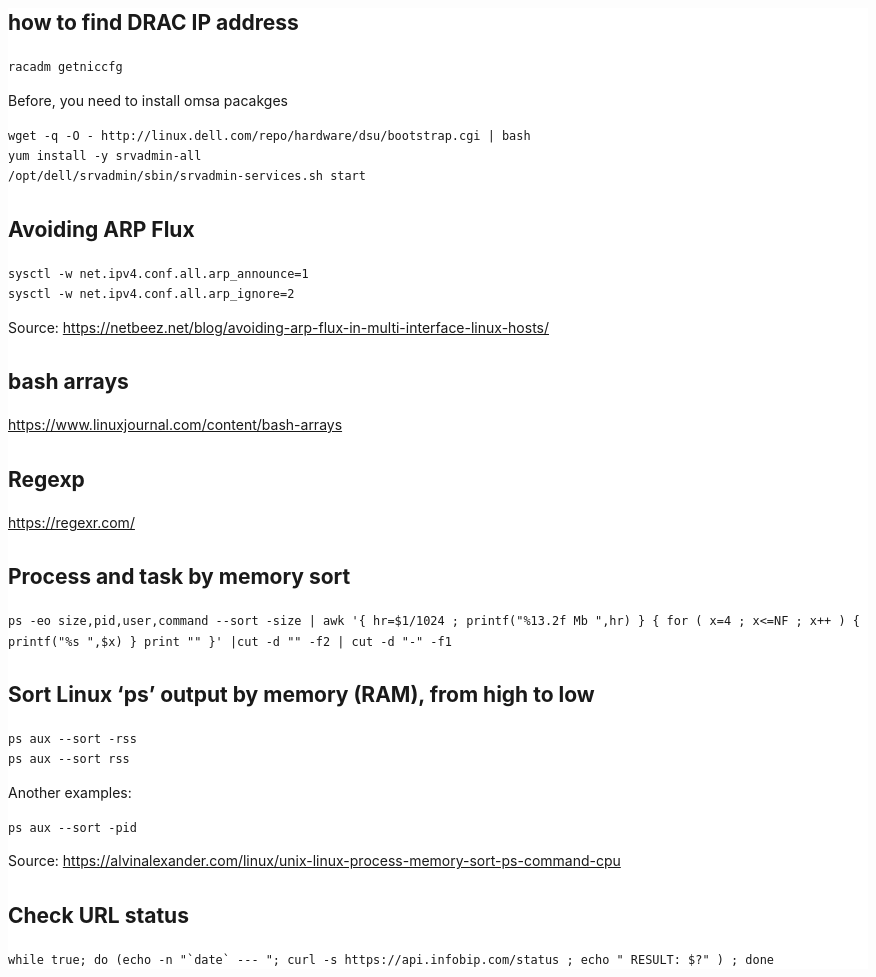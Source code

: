 ## how to find DRAC IP address

```
racadm getniccfg
```

Before, you need to install omsa pacakges

```
wget -q -O - http://linux.dell.com/repo/hardware/dsu/bootstrap.cgi | bash
yum install -y srvadmin-all
/opt/dell/srvadmin/sbin/srvadmin-services.sh start
```
## Avoiding ARP Flux

```
sysctl -w net.ipv4.conf.all.arp_announce=1
sysctl -w net.ipv4.conf.all.arp_ignore=2
```
Source: https://netbeez.net/blog/avoiding-arp-flux-in-multi-interface-linux-hosts/


## bash arrays

https://www.linuxjournal.com/content/bash-arrays

## Regexp 

https://regexr.com/

## Process and task by memory sort 

```
ps -eo size,pid,user,command --sort -size | awk '{ hr=$1/1024 ; printf("%13.2f Mb ",hr) } { for ( x=4 ; x<=NF ; x++ ) { printf("%s ",$x) } print "" }' |cut -d "" -f2 | cut -d "-" -f1
```

## Sort Linux ‘ps’ output by memory (RAM), from high to low

	ps aux --sort -rss
	ps aux --sort rss

Another examples:

	ps aux --sort -pid


Source: https://alvinalexander.com/linux/unix-linux-process-memory-sort-ps-command-cpu

## Check URL status


	while true; do (echo -n "`date` --- "; curl -s https://api.infobip.com/status ; echo " RESULT: $?" ) ; done
	